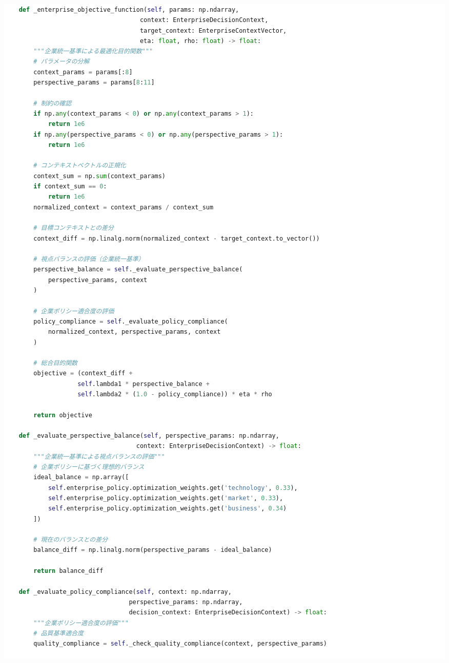 ```python
    def _enterprise_objective_function(self, params: np.ndarray, 
                                     context: EnterpriseDecisionContext,
                                     target_context: EnterpriseContextVector,
                                     eta: float, rho: float) -> float:
        """企業統一基準による最適化目的関数"""
        # パラメータの分解
        context_params = params[:8]
        perspective_params = params[8:11]
        
        # 制約の確認
        if np.any(context_params < 0) or np.any(context_params > 1):
            return 1e6
        if np.any(perspective_params < 0) or np.any(perspective_params > 1):
            return 1e6
        
        # コンテキストベクトルの正規化
        context_sum = np.sum(context_params)
        if context_sum == 0:
            return 1e6
        normalized_context = context_params / context_sum
        
        # 目標コンテキストとの差分
        context_diff = np.linalg.norm(normalized_context - target_context.to_vector())
        
        # 視点バランスの評価（企業統一基準）
        perspective_balance = self._evaluate_perspective_balance(
            perspective_params, context
        )
        
        # 企業ポリシー適合度の評価
        policy_compliance = self._evaluate_policy_compliance(
            normalized_context, perspective_params, context
        )
        
        # 総合目的関数
        objective = (context_diff + 
                    self.lambda1 * perspective_balance + 
                    self.lambda2 * (1.0 - policy_compliance)) * eta * rho
        
        return objective
    
    def _evaluate_perspective_balance(self, perspective_params: np.ndarray, 
                                    context: EnterpriseDecisionContext) -> float:
        """企業統一基準による視点バランスの評価"""
        # 企業ポリシーに基づく理想的バランス
        ideal_balance = np.array([
            self.enterprise_policy.optimization_weights.get('technology', 0.33),
            self.enterprise_policy.optimization_weights.get('market', 0.33),
            self.enterprise_policy.optimization_weights.get('business', 0.34)
        ])
        
        # 現在のバランスとの差分
        balance_diff = np.linalg.norm(perspective_params - ideal_balance)
        
        return balance_diff
    
    def _evaluate_policy_compliance(self, context: np.ndarray, 
                                  perspective_params: np.ndarray,
                                  decision_context: EnterpriseDecisionContext) -> float:
        """企業ポリシー適合度の評価"""
        # 品質基準適合度
        quality_compliance = self._check_quality_compliance(context, perspective_params)
        
```